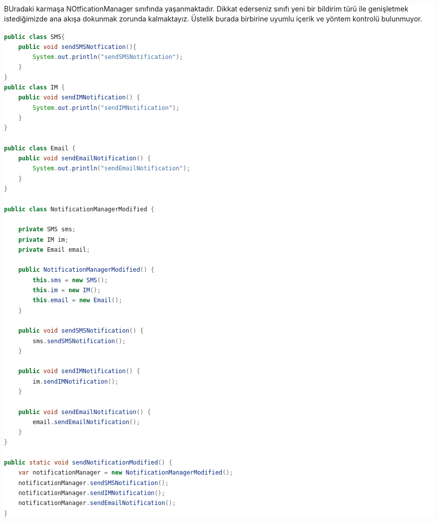 BUradaki karmaşa NOtficationManager sınıfında yaşanmaktadır. Dikkat ederseniz sınıfı yeni bir bildirim türü ile genişletmek istediğimizde ana akışa dokunmak zorunda kalmaktayız. Üstelik burada birbirine uyumlu içerik ve yöntem kontrolü bulunmuyor.

```java
public class SMS{
    public void sendSMSNotfication(){
        System.out.println("sendSMSNotification");
    }
}
public class IM {
    public void sendIMNotification() {
        System.out.println("sendIMNotification");
    }
}

public class Email {
    public void sendEmailNotification() {
        System.out.println("sendEmailNotification");
    }
}

public class NotificationManagerModified {

    private SMS sms;
    private IM im;
    private Email email;

    public NotificationManagerModified() {
        this.sms = new SMS();
        this.im = new IM();
        this.email = new Email();
    }

    public void sendSMSNotification() {
        sms.sendSMSNotification();
    }

    public void sendIMNotification() {
        im.sendIMNotification();
    }

    public void sendEmailNotification() {
        email.sendEmailNotification();
    }
}

public static void sendNotificationModified() {
    var notificationManager = new NotificationManagerModified();
    notificationManager.sendSMSNotification();
    notificationManager.sendIMNotification();
    notificationManager.sendEmailNotification();
}
```
